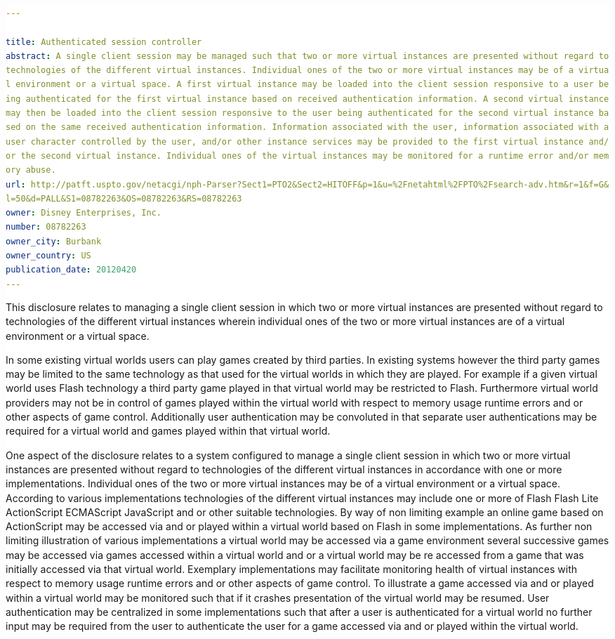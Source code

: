 ```yaml
---

title: Authenticated session controller
abstract: A single client session may be managed such that two or more virtual instances are presented without regard to technologies of the different virtual instances. Individual ones of the two or more virtual instances may be of a virtual environment or a virtual space. A first virtual instance may be loaded into the client session responsive to a user being authenticated for the first virtual instance based on received authentication information. A second virtual instance may then be loaded into the client session responsive to the user being authenticated for the second virtual instance based on the same received authentication information. Information associated with the user, information associated with a user character controlled by the user, and/or other instance services may be provided to the first virtual instance and/or the second virtual instance. Individual ones of the virtual instances may be monitored for a runtime error and/or memory abuse.
url: http://patft.uspto.gov/netacgi/nph-Parser?Sect1=PTO2&Sect2=HITOFF&p=1&u=%2Fnetahtml%2FPTO%2Fsearch-adv.htm&r=1&f=G&l=50&d=PALL&S1=08782263&OS=08782263&RS=08782263
owner: Disney Enterprises, Inc.
number: 08782263
owner_city: Burbank
owner_country: US
publication_date: 20120420
---
```

This disclosure relates to managing a single client session in which two or more virtual instances are presented without regard to technologies of the different virtual instances wherein individual ones of the two or more virtual instances are of a virtual environment or a virtual space.

In some existing virtual worlds users can play games created by third parties. In existing systems however the third party games may be limited to the same technology as that used for the virtual worlds in which they are played. For example if a given virtual world uses Flash technology a third party game played in that virtual world may be restricted to Flash. Furthermore virtual world providers may not be in control of games played within the virtual world with respect to memory usage runtime errors and or other aspects of game control. Additionally user authentication may be convoluted in that separate user authentications may be required for a virtual world and games played within that virtual world.

One aspect of the disclosure relates to a system configured to manage a single client session in which two or more virtual instances are presented without regard to technologies of the different virtual instances in accordance with one or more implementations. Individual ones of the two or more virtual instances may be of a virtual environment or a virtual space. According to various implementations technologies of the different virtual instances may include one or more of Flash Flash Lite ActionScript ECMAScript JavaScript and or other suitable technologies. By way of non limiting example an online game based on ActionScript may be accessed via and or played within a virtual world based on Flash in some implementations. As further non limiting illustration of various implementations a virtual world may be accessed via a game environment several successive games may be accessed via games accessed within a virtual world and or a virtual world may be re accessed from a game that was initially accessed via that virtual world. Exemplary implementations may facilitate monitoring health of virtual instances with respect to memory usage runtime errors and or other aspects of game control. To illustrate a game accessed via and or played within a virtual world may be monitored such that if it crashes presentation of the virtual world may be resumed. User authentication may be centralized in some implementations such that after a user is authenticated for a virtual world no further input may be required from the user to authenticate the user for a game accessed via and or played within the virtual world.
